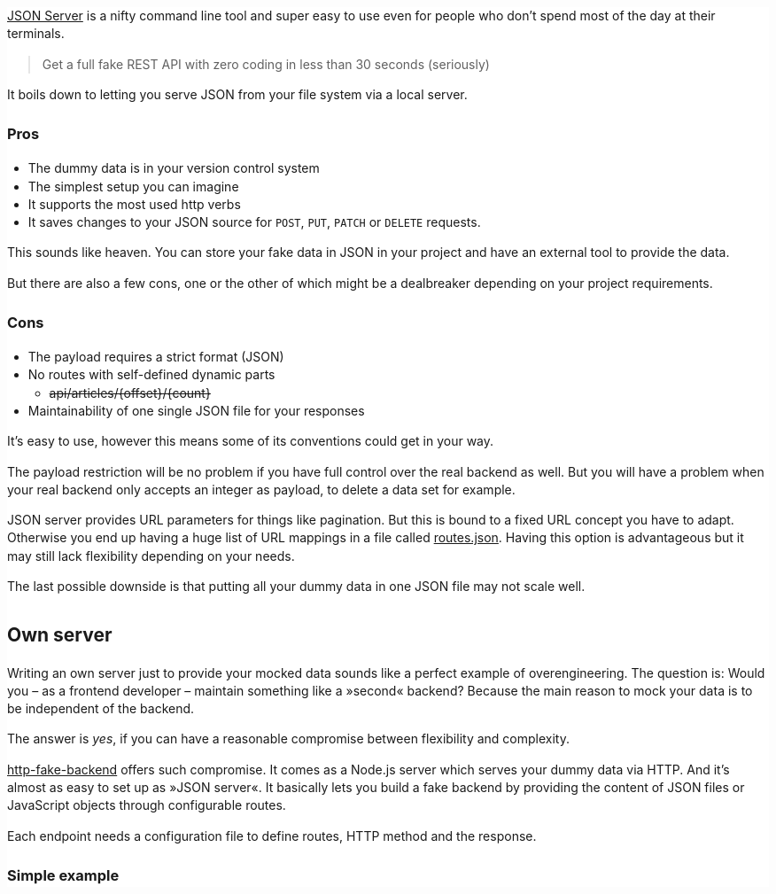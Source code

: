 [JSON Server](https://github.com/typicode/json-server) is a nifty command line tool and super easy to use even for people who don’t spend most of the day at their terminals.

>Get a full fake REST API with zero coding in less than 30 seconds (seriously)

It boils down to letting you serve JSON from your file system via a local server.

### Pros

+ The dummy data is in your version control system
+ The simplest setup you can imagine
+ It supports the most used http verbs
+ It saves changes to your JSON source for `POST`, `PUT`, `PATCH` or `DELETE` requests.

This sounds like heaven. You can store your fake data in JSON in your project and have an external tool to provide the data.

But there are also a few cons, one or the other of which might be a dealbreaker depending on your project requirements.

### Cons

+ The payload requires a strict format (JSON)
+ No routes with self-defined dynamic parts
  + ~~api/articles/{offset}/{count}~~
+ Maintainability of one single JSON file for your responses

It’s easy to use, however this means some of its conventions could get in your way.

The payload restriction will be no problem if you have full control over the real backend as well. But you will have a problem when your real backend only accepts an integer as payload, to delete a data set for example.

JSON server provides URL parameters for things like pagination. But this is bound to a fixed URL concept you have to adapt. Otherwise you end up having a huge list of URL mappings in a file called [routes.json](https://github.com/typicode/json-server#add-routes). Having this option is advantageous but it may still lack flexibility depending on your needs.

The last possible downside is that putting all your dummy data in one JSON file may not scale well.

## Own server

Writing an own server just to provide your mocked data sounds like a perfect example of overengineering. The question is: Would you – as a frontend developer – maintain something like a »second« backend? Because the main reason to mock your data is to be independent of the backend.

The answer is *yes*, if you can have a reasonable compromise between flexibility and complexity.

[http-fake-backend](https://github.com/micromata/http-fake-backend) offers such compromise. It comes as a Node.js server which serves your dummy data via HTTP. And it’s almost as easy to set up as »JSON server«. It basically lets you build a fake backend by providing the content of JSON files or JavaScript objects through configurable routes.

Each endpoint needs a configuration file to define routes, HTTP method and the response.

### Simple example
